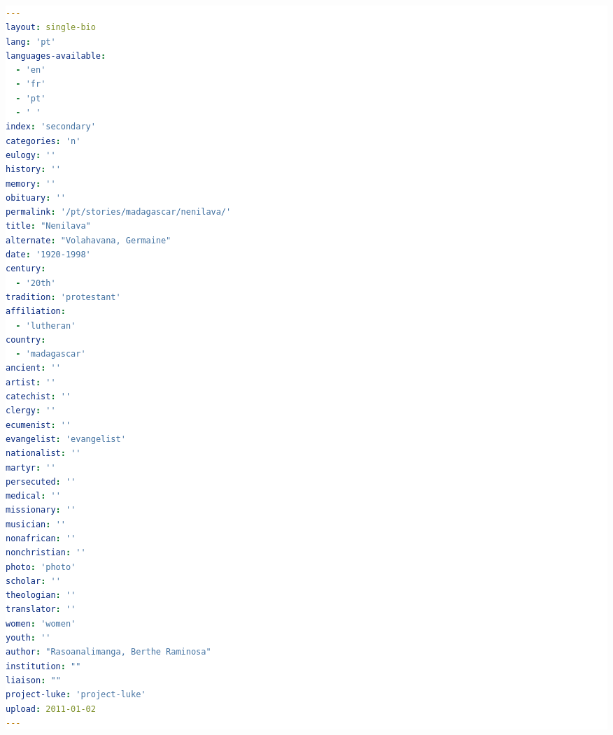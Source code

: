 ```yaml
---
layout: single-bio
lang: 'pt'
languages-available:
  - 'en'
  - 'fr'
  - 'pt'
  - ' '
index: 'secondary'
categories: 'n'
eulogy: ''
history: ''
memory: ''
obituary: ''
permalink: '/pt/stories/madagascar/nenilava/'
title: "Nenilava"
alternate: "Volahavana, Germaine"
date: '1920-1998'
century:
  - '20th'
tradition: 'protestant'
affiliation:
  - 'lutheran'
country:
  - 'madagascar'
ancient: ''
artist: ''
catechist: ''
clergy: ''
ecumenist: ''
evangelist: 'evangelist'
nationalist: ''
martyr: ''
persecuted: ''
medical: ''
missionary: ''
musician: ''
nonafrican: ''
nonchristian: ''
photo: 'photo'
scholar: ''
theologian: ''
translator: ''
women: 'women'
youth: ''
author: "Rasoanalimanga, Berthe Raminosa"
institution: ""
liaison: ""
project-luke: 'project-luke'
upload: 2011-01-02
---
```

